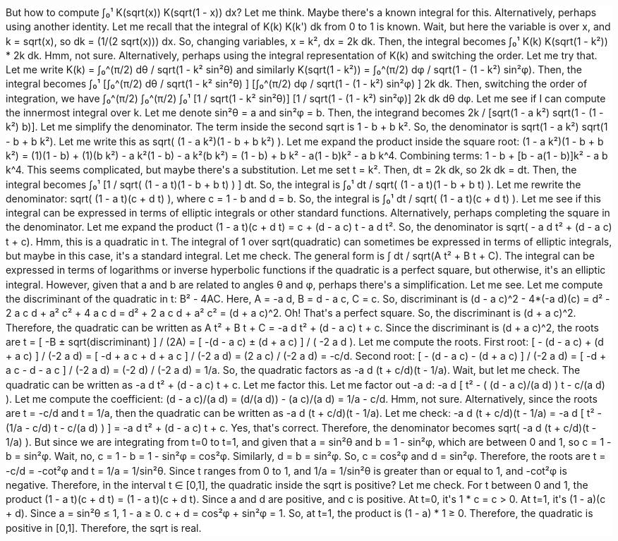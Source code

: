But how to compute ∫₀¹ K(sqrt(x)) K(sqrt(1 - x)) dx? Let me think. Maybe there's a known integral for this. Alternatively, perhaps using another identity. Let me recall that the integral of K(k) K(k') dk from 0 to 1 is known. Wait, but here the variable is over x, and k = sqrt(x), so dk = (1/(2 sqrt(x))) dx. So, changing variables, x = k², dx = 2k dk. Then, the integral becomes ∫₀¹ K(k) K(sqrt(1 - k²)) * 2k dk. Hmm, not sure. Alternatively, perhaps using the integral representation of K(k) and switching the order. Let me try that. Let me write K(k) = ∫₀^(π/2) dθ / sqrt(1 - k² sin²θ) and similarly K(sqrt(1 - k²)) = ∫₀^(π/2) dφ / sqrt(1 - (1 - k²) sin²φ). Then, the integral becomes ∫₀¹ [∫₀^(π/2) dθ / sqrt(1 - k² sin²θ) ] [∫₀^(π/2) dφ / sqrt(1 - (1 - k²) sin²φ) ] 2k dk. Then, switching the order of integration, we have ∫₀^(π/2) ∫₀^(π/2) ∫₀¹ [1 / sqrt(1 - k² sin²θ)] [1 / sqrt(1 - (1 - k²) sin²φ)] 2k dk dθ dφ. Let me see if I can compute the innermost integral over k. Let me denote sin²θ = a and sin²φ = b. Then, the integrand becomes 2k / [sqrt(1 - a k²) sqrt(1 - (1 - k²) b)]. Let me simplify the denominator. The term inside the second sqrt is 1 - b + b k². So, the denominator is sqrt(1 - a k²) sqrt(1 - b + b k²). Let me write this as sqrt( (1 - a k²)(1 - b + b k²) ). Let me expand the product inside the square root: (1 - a k²)(1 - b + b k²) = (1)(1 - b) + (1)(b k²) - a k²(1 - b) - a k²(b k²) = (1 - b) + b k² - a(1 - b)k² - a b k^4. Combining terms: 1 - b + [b - a(1 - b)]k² - a b k^4. This seems complicated, but maybe there's a substitution. Let me set t = k². Then, dt = 2k dk, so 2k dk = dt. Then, the integral becomes ∫₀¹ [1 / sqrt( (1 - a t)(1 - b + b t) ) ] dt. So, the integral is ∫₀¹ dt / sqrt( (1 - a t)(1 - b + b t) ). Let me rewrite the denominator: sqrt( (1 - a t)(c + d t) ), where c = 1 - b and d = b. So, the integral is ∫₀¹ dt / sqrt( (1 - a t)(c + d t) ). Let me see if this integral can be expressed in terms of elliptic integrals or other standard functions. Alternatively, perhaps completing the square in the denominator. Let me expand the product (1 - a t)(c + d t) = c + (d - a c) t - a d t². So, the denominator is sqrt( - a d t² + (d - a c) t + c). Hmm, this is a quadratic in t. The integral of 1 over sqrt(quadratic) can sometimes be expressed in terms of elliptic integrals, but maybe in this case, it's a standard integral. Let me check. The general form is ∫ dt / sqrt(A t² + B t + C). The integral can be expressed in terms of logarithms or inverse hyperbolic functions if the quadratic is a perfect square, but otherwise, it's an elliptic integral. However, given that a and b are related to angles θ and φ, perhaps there's a simplification. Let me see. Let me compute the discriminant of the quadratic in t: B² - 4AC. Here, A = -a d, B = d - a c, C = c. So, discriminant is (d - a c)^2 - 4*(-a d)(c) = d² - 2 a c d + a² c² + 4 a c d = d² + 2 a c d + a² c² = (d + a c)^2. Oh! That's a perfect square. So, the discriminant is (d + a c)^2. Therefore, the quadratic can be written as A t² + B t + C = -a d t² + (d - a c) t + c. Since the discriminant is (d + a c)^2, the roots are t = [ -B ± sqrt(discriminant) ] / (2A) = [ -(d - a c) ± (d + a c) ] / ( -2 a d ). Let me compute the roots. First root: [ - (d - a c) + (d + a c) ] / (-2 a d) = [ -d + a c + d + a c ] / (-2 a d) = (2 a c) / (-2 a d) = -c/d. Second root: [ - (d - a c) - (d + a c) ] / (-2 a d) = [ -d + a c - d - a c ] / (-2 a d) = (-2 d) / (-2 a d) = 1/a. So, the quadratic factors as -a d (t + c/d)(t - 1/a). Wait, but let me check. The quadratic can be written as -a d t² + (d - a c) t + c. Let me factor this. Let me factor out -a d: -a d [ t² - ( (d - a c)/(a d) ) t - c/(a d) ). Let me compute the coefficient: (d - a c)/(a d) = (d/(a d)) - (a c)/(a d) = 1/a - c/d. Hmm, not sure. Alternatively, since the roots are t = -c/d and t = 1/a, then the quadratic can be written as -a d (t + c/d)(t - 1/a). Let me check: -a d (t + c/d)(t - 1/a) = -a d [ t² - (1/a - c/d) t - c/(a d) ) ] = -a d t² + (d - a c) t + c. Yes, that's correct. Therefore, the denominator becomes sqrt( -a d (t + c/d)(t - 1/a) ). But since we are integrating from t=0 to t=1, and given that a = sin²θ and b = 1 - sin²φ, which are between 0 and 1, so c = 1 - b = sin²φ. Wait, no, c = 1 - b = 1 - sin²φ = cos²φ. Similarly, d = b = sin²φ. So, c = cos²φ and d = sin²φ. Therefore, the roots are t = -c/d = -cot²φ and t = 1/a = 1/sin²θ. Since t ranges from 0 to 1, and 1/a = 1/sin²θ is greater than or equal to 1, and -cot²φ is negative. Therefore, in the interval t ∈ [0,1], the quadratic inside the sqrt is positive? Let me check. For t between 0 and 1, the product (1 - a t)(c + d t) = (1 - a t)(c + d t). Since a and d are positive, and c is positive. At t=0, it's 1 * c = c > 0. At t=1, it's (1 - a)(c + d). Since a = sin²θ ≤ 1, 1 - a ≥ 0. c + d = cos²φ + sin²φ = 1. So, at t=1, the product is (1 - a) * 1 ≥ 0. Therefore, the quadratic is positive in [0,1]. Therefore, the sqrt is real. 
